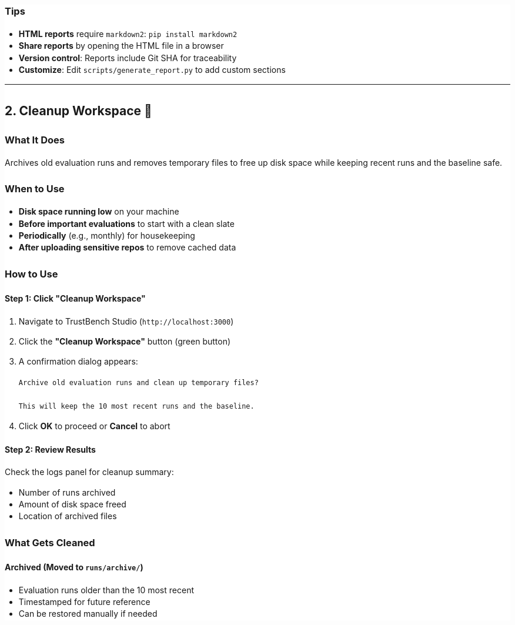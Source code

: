 ### Tips

- **HTML reports** require `markdown2`: `pip install markdown2`
- **Share reports** by opening the HTML file in a browser
- **Version control**: Reports include Git SHA for traceability
- **Customize**: Edit `scripts/generate_report.py` to add custom sections

---

## 2. Cleanup Workspace 🧹

### What It Does

Archives old evaluation runs and removes temporary files to free up disk space while keeping recent runs and the baseline safe.

### When to Use

- **Disk space running low** on your machine
- **Before important evaluations** to start with a clean slate
- **Periodically** (e.g., monthly) for housekeeping
- **After uploading sensitive repos** to remove cached data

### How to Use

#### Step 1: Click "Cleanup Workspace"

1. Navigate to TrustBench Studio (`http://localhost:3000`)
2. Click the **"Cleanup Workspace"** button (green button)
3. A confirmation dialog appears:

   ```
   Archive old evaluation runs and clean up temporary files?

   This will keep the 10 most recent runs and the baseline.
   ```

4. Click **OK** to proceed or **Cancel** to abort

#### Step 2: Review Results

Check the logs panel for cleanup summary:

- Number of runs archived
- Amount of disk space freed
- Location of archived files

### What Gets Cleaned

#### Archived (Moved to `runs/archive/`)

- Evaluation runs older than the 10 most recent
- Timestamped for future reference
- Can be restored manually if needed
